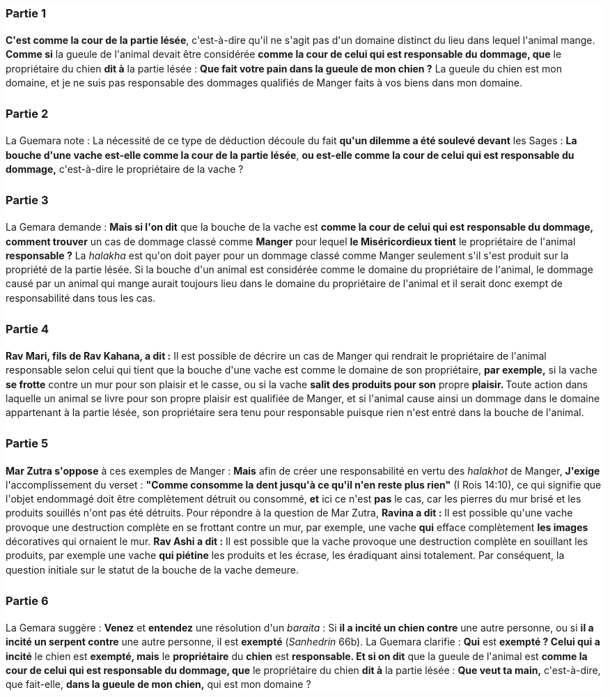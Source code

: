 
### Partie 1
<b>C'est comme la cour de la partie lésée</b>, c'est-à-dire qu'il ne s'agit pas d'un domaine distinct du lieu dans lequel l'animal mange. <b>Comme si</b> la gueule de l'animal devait être considérée <b>comme la cour de celui qui est responsable du dommage, que</b> le propriétaire du chien <b>dit à</b> la partie lésée : <b>Que fait votre pain dans la gueule de mon chien ?</b> La gueule du chien est mon domaine, et je ne suis pas responsable des dommages qualifiés de Manger faits à vos biens dans mon domaine.

### Partie 2
La Guemara note : La nécessité de ce type de déduction découle du fait <b>qu'un dilemme a été soulevé devant</b> les Sages : <b>La bouche d'une vache est-elle comme la cour de la partie lésée</b>, <b>ou est-elle comme la cour de celui qui est responsable du dommage,</b> c'est-à-dire le propriétaire de la vache ?

### Partie 3
La Gemara demande : <b>Mais si l'on dit</b> que la bouche de la vache est <b>comme la cour de celui qui est responsable du dommage, comment trouver</b> un cas de dommage classé comme <b>Manger</b> pour lequel <b>le Miséricordieux tient</b> le propriétaire de l'animal <b>responsable ?</b> La <i>halakha</i> est qu'on doit payer pour un dommage classé comme Manger seulement s'il s'est produit sur la propriété de la partie lésée. Si la bouche d'un animal est considérée comme le domaine du propriétaire de l'animal, le dommage causé par un animal qui mange aurait toujours lieu dans le domaine du propriétaire de l'animal et il serait donc exempt de responsabilité dans tous les cas.

### Partie 4
<b>Rav Mari, fils de Rav Kahana, a dit :</b> Il est possible de décrire un cas de Manger qui rendrait le propriétaire de l'animal responsable selon celui qui tient que la bouche d'une vache est comme le domaine de son propriétaire, <b>par exemple,</b> si la vache <b>se frotte</b> contre un mur pour son plaisir</b> et le casse, ou si la vache <b>salit des produits pour son</b> propre <b>plaisir. </b> Toute action dans laquelle un animal se livre pour son propre plaisir est qualifiée de Manger, et si l'animal cause ainsi un dommage dans le domaine appartenant à la partie lésée, son propriétaire sera tenu pour responsable puisque rien n'est entré dans la bouche de l'animal.

### Partie 5
<b>Mar Zutra s'oppose</b> à ces exemples de Manger : <b>Mais</b> afin de créer une responsabilité en vertu des <i>halakhot</i> de Manger, <b>J'exige</b> l'accomplissement du verset : <b>"Comme consomme la dent jusqu'à ce qu'il n'en reste plus rien"</b> (I Rois 14:10), ce qui signifie que l'objet endommagé doit être complètement détruit ou consommé, <b>et</b> ici ce n'est <b>pas</b> le cas, car les pierres du mur brisé et les produits souillés n'ont pas été détruits. Pour répondre à la question de Mar Zutra, <b>Ravina a dit :</b> Il est possible qu'une vache provoque une destruction complète en se frottant contre un mur, par exemple, une vache <b>qui</b> efface complètement <b>les images</b> décoratives qui ornaient le mur. <b>Rav Ashi a dit :</b> Il est possible que la vache provoque une destruction complète en souillant les produits, par exemple une vache <b>qui piétine</b> les produits et les écrase, les éradiquant ainsi totalement. Par conséquent, la question initiale sur le statut de la bouche de la vache demeure.

### Partie 6
La Gemara suggère : <b>Venez</b> et <b>entendez</b> une résolution d'un <i>baraita</i> : Si <b>il a incité un chien contre</b> une autre personne, ou si <b>il a incité un serpent contre</b> une autre personne, il est <b>exempté</b> (<i>Sanhedrin</i> 66b). La Guemara clarifie : <b>Qui</b> est <b>exempté ? Celui qui a incité</b> le chien est <b>exempté, mais</b> le <b>propriétaire</b> du <b>chien</b> est <b>responsable. Et si on dit</b> que la gueule de l'animal est <b>comme la cour de celui qui est responsable du dommage, que</b> le propriétaire du chien <b>dit à</b> la partie lésée : <b>Que veut ta main,</b> c'est-à-dire, que fait-elle, <b>dans la gueule de mon chien,</b> qui est mon domaine ?
